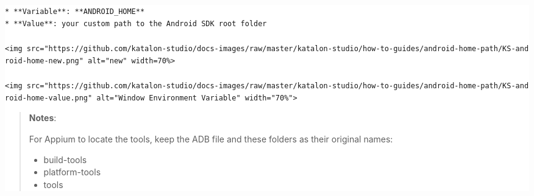     * **Variable**: **ANDROID_HOME**
    * **Value**: your custom path to the Android SDK root folder

    <img src="https://github.com/katalon-studio/docs-images/raw/master/katalon-studio/how-to-guides/android-home-path/KS-android-home-new.png" alt="new" width=70%>

    <img src="https://github.com/katalon-studio/docs-images/raw/master/katalon-studio/how-to-guides/android-home-path/KS-android-home-value.png" alt="Window Environment Variable" width="70%">

>**Notes**:
>
> For Appium to locate the tools, keep the ADB file and these folders as their original names:
>
> - build-tools
> - platform-tools
> - tools
